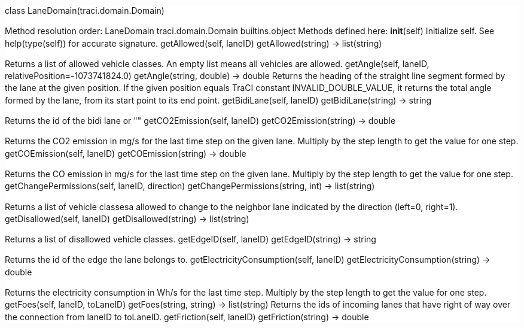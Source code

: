  
class LaneDomain(traci.domain.Domain)
   	 	
Method resolution order:
LaneDomain
traci.domain.Domain
builtins.object
Methods defined here:
__init__(self)
Initialize self.  See help(type(self)) for accurate signature.
getAllowed(self, laneID)
getAllowed(string) -> list(string)
 
Returns a list of allowed vehicle classes. An empty list means all vehicles are allowed.
getAngle(self, laneID, relativePosition=-1073741824.0)
getAngle(string, double) -> double
Returns the heading of the straight line segment formed by the lane at the given position.
If the given position equals TraCI constant INVALID_DOUBLE_VALUE, it returns the total angle
formed by the lane, from its start point to its end point.
getBidiLane(self, laneID)
getBidiLane(string) -> string
 
Returns the id of the bidi lane or ""
getCO2Emission(self, laneID)
getCO2Emission(string) -> double
 
Returns the CO2 emission in mg/s for the last time step on the given lane.
Multiply by the step length to get the value for one step.
getCOEmission(self, laneID)
getCOEmission(string) -> double
 
Returns the CO emission in mg/s for the last time step on the given lane.
Multiply by the step length to get the value for one step.
getChangePermissions(self, laneID, direction)
getChangePermissions(string, int) -> list(string)
 
Returns a list of vehicle classesa allowed to change to the neighbor lane indicated by the direction
(left=0, right=1).
getDisallowed(self, laneID)
getDisallowed(string) -> list(string)
 
Returns a list of disallowed vehicle classes.
getEdgeID(self, laneID)
getEdgeID(string) -> string
 
Returns the id of the edge the lane belongs to.
getElectricityConsumption(self, laneID)
getElectricityConsumption(string) -> double
 
Returns the electricity consumption in Wh/s for the last time step.
Multiply by the step length to get the value for one step.
getFoes(self, laneID, toLaneID)
getFoes(string, string) -> list(string)
Returns the ids of incoming lanes that have right of way over the connection from laneID to toLaneID.
getFriction(self, laneID)
getFriction(string) -> double
 